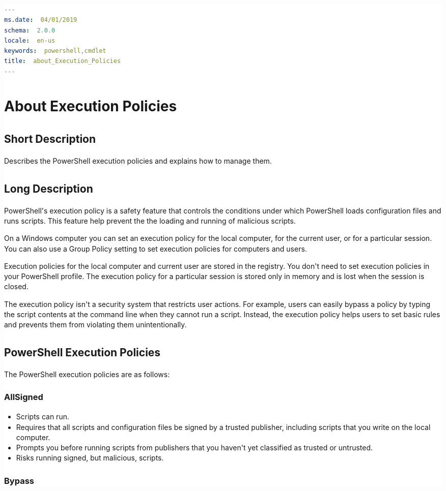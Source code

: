 ```yaml
---
ms.date:  04/01/2019
schema:  2.0.0
locale:  en-us
keywords:  powershell,cmdlet
title:  about_Execution_Policies
---
```


# About Execution Policies

## Short Description

Describes the PowerShell execution policies and explains how to manage them.

## Long Description

PowerShell's execution policy is a safety feature that controls the conditions
under which PowerShell loads configuration files and runs scripts. This feature
help prevent the the loading and running of malicious scripts.

On a Windows computer you can set an execution policy for the local computer,
for the current user, or for a particular session. You can also use a Group
Policy setting to set execution policies for computers and users.

Execution policies for the local computer and current user are stored in the
registry. You don't need to set execution policies in your PowerShell profile.
The execution policy for a particular session is stored only in memory and is
lost when the session is closed.

The execution policy isn't a security system that restricts user actions. For
example, users can easily bypass a policy by typing the script contents at
the command line when they cannot run a script. Instead, the execution policy
helps users to set basic rules and prevents them from violating them
unintentionally.

## PowerShell Execution Policies

The PowerShell execution policies are as follows:

### AllSigned

- Scripts can run.
- Requires that all scripts and configuration files be signed by a trusted
  publisher, including scripts that you write on the local computer.
- Prompts you before running scripts from publishers that you haven't yet
  classified as trusted or untrusted.
- Risks running signed, but malicious, scripts.

### Bypass
